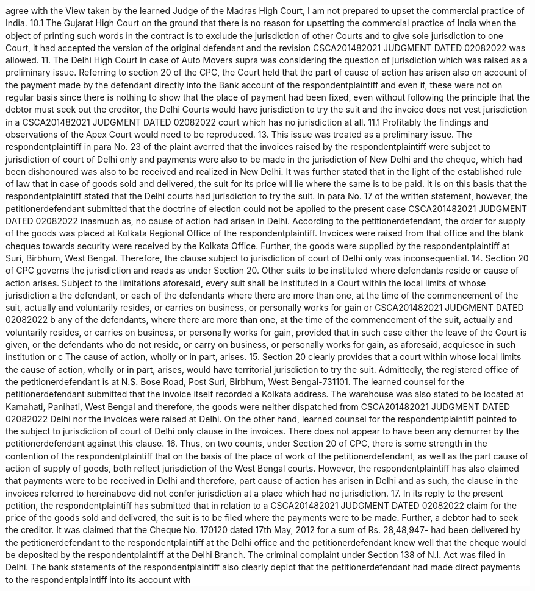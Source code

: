 agree with the View taken by the learned Judge of the Madras High Court, I am not prepared to upset the commercial practice of India. 10.1 The Gujarat High Court on the ground that there is no reason for upsetting the commercial practice of India when the object of printing such words in the contract is to exclude the jurisdiction of other Courts and to give sole jurisdiction to one Court, it had accepted the version of the original defendant and the revision CSCA201482021 JUDGMENT DATED 02082022 was allowed. 11. The Delhi High Court in case of Auto Movers supra was considering the question of jurisdiction which was raised as a preliminary issue. Referring to section 20 of the CPC, the Court held that the part of cause of action has arisen also on account of the payment made by the defendant directly into the Bank account of the respondentplaintiff and even if, these were not on regular basis since there is nothing to show that the place of payment had been fixed, even without following the principle that the debtor must seek out the creditor, the Delhi Courts would have jurisdiction to try the suit and the invoice does not vest jurisdiction in a CSCA201482021 JUDGMENT DATED 02082022 court which has no jurisdiction at all. 11.1 Profitably the findings and observations of the Apex Court would need to be reproduced. 13. This issue was treated as a preliminary issue. The respondentplaintiff in para No. 23 of the plaint averred that the invoices raised by the respondentplaintiff were subject to jurisdiction of court of Delhi only and payments were also to be made in the jurisdiction of New Delhi and the cheque, which had been dishonoured was also to be received and realized in New Delhi. It was further stated that in the light of the established rule of law that in case of goods sold and delivered, the suit for its price will lie where the same is to be paid. It is on this basis that the respondentplaintiff stated that the Delhi courts had jurisdiction to try the suit. In para No. 17 of the written statement, however, the petitionerdefendant submitted that the doctrine of election could not be applied to the present case CSCA201482021 JUDGMENT DATED 02082022 inasmuch as, no cause of action had arisen in Delhi. According to the petitionerdefendant, the order for supply of the goods was placed at Kolkata Regional Office of the respondentplaintiff. Invoices were raised from that office and the blank cheques towards security were received by the Kolkata Office. Further, the goods were supplied by the respondentplaintiff at Suri, Birbhum, West Bengal. Therefore, the clause subject to jurisdiction of court of Delhi only was inconsequential. 14. Section 20 of CPC governs the jurisdiction and reads as under Section 20. Other suits to be instituted where defendants reside or cause of action arises. Subject to the limitations aforesaid, every suit shall be instituted in a Court within the local limits of whose jurisdiction a the defendant, or each of the defendants where there are more than one, at the time of the commencement of the suit, actually and voluntarily resides, or carries on business, or personally works for gain or CSCA201482021 JUDGMENT DATED 02082022 b any of the defendants, where there are more than one, at the time of the commencement of the suit, actually and voluntarily resides, or carries on business, or personally works for gain, provided that in such case either the leave of the Court is given, or the defendants who do not reside, or carry on business, or personally works for gain, as aforesaid, acquiesce in such institution or c The cause of action, wholly or in part, arises. 15. Section 20 clearly provides that a court within whose local limits the cause of action, wholly or in part, arises, would have territorial jurisdiction to try the suit. Admittedly, the registered office of the petitionerdefendant is at N.S. Bose Road, Post Suri, Birbhum, West Bengal-731101. The learned counsel for the petitionerdefendant submitted that the invoice itself recorded a Kolkata address. The warehouse was also stated to be located at Kamahati, Panihati, West Bengal and therefore, the goods were neither dispatched from CSCA201482021 JUDGMENT DATED 02082022 Delhi nor the invoices were raised at Delhi. On the other hand, learned counsel for the respondentplaintiff pointed to the subject to jurisdiction of court of Delhi only clause in the invoices. There does not appear to have been any demurrer by the petitionerdefendant against this clause. 16. Thus, on two counts, under Section 20 of CPC, there is some strength in the contention of the respondentplaintiff that on the basis of the place of work of the petitionerdefendant, as well as the part cause of action of supply of goods, both reflect jurisdiction of the West Bengal courts. However, the respondentplaintiff has also claimed that payments were to be received in Delhi and therefore, part cause of action has arisen in Delhi and as such, the clause in the invoices referred to hereinabove did not confer jurisdiction at a place which had no jurisdiction. 17. In its reply to the present petition, the respondentplaintiff has submitted that in relation to a CSCA201482021 JUDGMENT DATED 02082022 claim for the price of the goods sold and delivered, the suit is to be filed where the payments were to be made. Further, a debtor had to seek the creditor. It was claimed that the Cheque No. 170120 dated 17th May, 2012 for a sum of Rs. 28,48,947- had been delivered by the petitionerdefendant to the respondentplaintiff at the Delhi office and the petitionerdefendant knew well that the cheque would be deposited by the respondentplaintiff at the Delhi Branch. The criminal complaint under Section 138 of N.I. Act was filed in Delhi. The bank statements of the respondentplaintiff also clearly depict that the petitionerdefendant had made direct payments to the respondentplaintiff into its account with